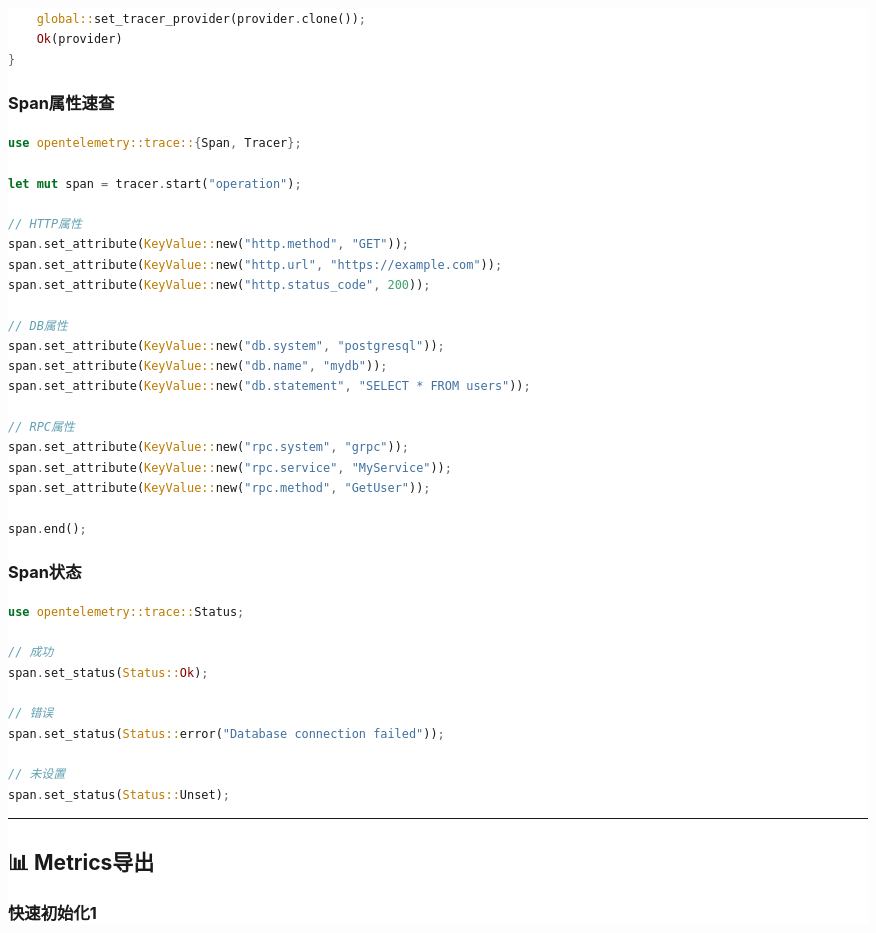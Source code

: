 ```rust
    global::set_tracer_provider(provider.clone());
    Ok(provider)
}
```

### Span属性速查

```rust
use opentelemetry::trace::{Span, Tracer};

let mut span = tracer.start("operation");

// HTTP属性
span.set_attribute(KeyValue::new("http.method", "GET"));
span.set_attribute(KeyValue::new("http.url", "https://example.com"));
span.set_attribute(KeyValue::new("http.status_code", 200));

// DB属性
span.set_attribute(KeyValue::new("db.system", "postgresql"));
span.set_attribute(KeyValue::new("db.name", "mydb"));
span.set_attribute(KeyValue::new("db.statement", "SELECT * FROM users"));

// RPC属性
span.set_attribute(KeyValue::new("rpc.system", "grpc"));
span.set_attribute(KeyValue::new("rpc.service", "MyService"));
span.set_attribute(KeyValue::new("rpc.method", "GetUser"));

span.end();
```

### Span状态

```rust
use opentelemetry::trace::Status;

// 成功
span.set_status(Status::Ok);

// 错误
span.set_status(Status::error("Database connection failed"));

// 未设置
span.set_status(Status::Unset);
```

---

## 📊 Metrics导出

### 快速初始化1
